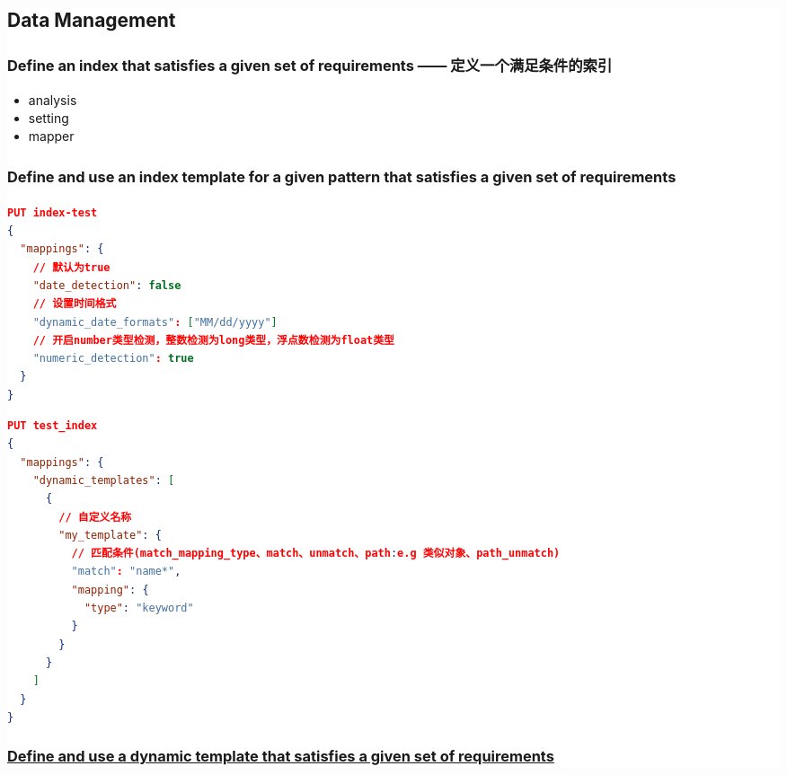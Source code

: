 



## **Data Management**

### Define an index that satisfies a given set of requirements —— 定义一个满足条件的索引

+ analysis
+ setting
+ mapper

### Define and use an index template for a given pattern that satisfies a given set of requirements

```json
PUT index-test
{
  "mappings": {
  	// 默认为true
    "date_detection": false
    // 设置时间格式
    "dynamic_date_formats": ["MM/dd/yyyy"]
    // 开启number类型检测，整数检测为long类型，浮点数检测为float类型
    "numeric_detection": true
  }
}
```

```json
PUT test_index
{
  "mappings": {
    "dynamic_templates": [
      {
      	// 自定义名称
        "my_template": {
          // 匹配条件(match_mapping_type、match、unmatch、path:e.g 类似对象、path_unmatch)
          "match": "name*",
          "mapping": {
            "type": "keyword"
          }
        }
      }
    ]
  }
}
```




### [Define and use a dynamic template that satisfies a given set of requirements](https://www.elastic.co/guide/en/elasticsearch/reference/current/dynamic-templates.html)
